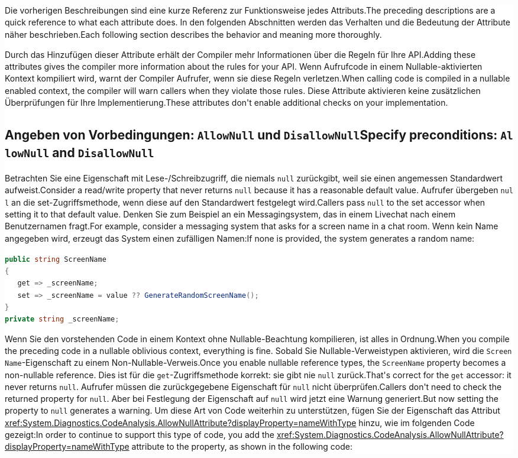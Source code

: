 <span data-ttu-id="efc77-142">Die vorherigen Beschreibungen sind eine kurze Referenz zur Funktionsweise jedes Attributs.</span><span class="sxs-lookup"><span data-stu-id="efc77-142">The preceding descriptions are a quick reference to what each attribute does.</span></span> <span data-ttu-id="efc77-143">In den folgenden Abschnitten werden das Verhalten und die Bedeutung der Attribute näher beschrieben.</span><span class="sxs-lookup"><span data-stu-id="efc77-143">Each following section describes the behavior and meaning more thoroughly.</span></span>

<span data-ttu-id="efc77-144">Durch das Hinzufügen dieser Attribute erhält der Compiler mehr Informationen über die Regeln für Ihre API.</span><span class="sxs-lookup"><span data-stu-id="efc77-144">Adding these attributes gives the compiler more information about the rules for your API.</span></span> <span data-ttu-id="efc77-145">Wenn Aufrufcode in einem Nullable-aktivierten Kontext kompiliert wird, warnt der Compiler Aufrufer, wenn sie diese Regeln verletzen.</span><span class="sxs-lookup"><span data-stu-id="efc77-145">When calling code is compiled in a nullable enabled context, the compiler will warn callers when they violate those rules.</span></span> <span data-ttu-id="efc77-146">Diese Attribute aktivieren keine zusätzlichen Überprüfungen für Ihre Implementierung.</span><span class="sxs-lookup"><span data-stu-id="efc77-146">These attributes don't enable additional checks on your implementation.</span></span>

## <a name="specify-preconditions-allownull-and-disallownull"></a><span data-ttu-id="efc77-147">Angeben von Vorbedingungen: `AllowNull` und `DisallowNull`</span><span class="sxs-lookup"><span data-stu-id="efc77-147">Specify preconditions: `AllowNull` and `DisallowNull`</span></span>

<span data-ttu-id="efc77-148">Betrachten Sie eine Eigenschaft mit Lese-/Schreibzugriff, die niemals `null` zurückgibt, weil sie einen angemessen Standardwert aufweist.</span><span class="sxs-lookup"><span data-stu-id="efc77-148">Consider a read/write property that never returns `null` because it has a reasonable default value.</span></span> <span data-ttu-id="efc77-149">Aufrufer übergeben `null` an die set-Zugriffsmethode, wenn diese auf den Standardwert festgelegt wird.</span><span class="sxs-lookup"><span data-stu-id="efc77-149">Callers pass `null` to the set accessor when setting it to that default value.</span></span> <span data-ttu-id="efc77-150">Denken Sie zum Beispiel an ein Messagingsystem, das in einem Livechat nach einem Benutzernamen fragt.</span><span class="sxs-lookup"><span data-stu-id="efc77-150">For example, consider a messaging system that asks for a screen name in a chat room.</span></span> <span data-ttu-id="efc77-151">Wenn kein Name angegeben wird, erzeugt das System einen zufälligen Namen:</span><span class="sxs-lookup"><span data-stu-id="efc77-151">If none is provided, the system generates a random name:</span></span>

```csharp
public string ScreenName
{
   get => _screenName;
   set => _screenName = value ?? GenerateRandomScreenName();
}
private string _screenName;
```

<span data-ttu-id="efc77-152">Wenn Sie den vorstehenden Code in einem Kontext ohne Nullable-Beachtung kompilieren, ist alles in Ordnung.</span><span class="sxs-lookup"><span data-stu-id="efc77-152">When you compile the preceding code in a nullable oblivious context, everything is fine.</span></span> <span data-ttu-id="efc77-153">Sobald Sie Nullable-Verweistypen aktivieren, wird die `ScreenName`-Eigenschaft zu einem Non-Nullable-Verweis.</span><span class="sxs-lookup"><span data-stu-id="efc77-153">Once you enable nullable reference types, the `ScreenName` property becomes a non-nullable reference.</span></span> <span data-ttu-id="efc77-154">Dies ist für die `get`-Zugriffsmethode korrekt: sie gibt nie `null` zurück.</span><span class="sxs-lookup"><span data-stu-id="efc77-154">That's correct for the `get` accessor: it never returns `null`.</span></span> <span data-ttu-id="efc77-155">Aufrufer müssen die zurückgegebene Eigenschaft für `null` nicht überprüfen.</span><span class="sxs-lookup"><span data-stu-id="efc77-155">Callers don't need to check the returned property for `null`.</span></span> <span data-ttu-id="efc77-156">Aber bei Festlegung der Eigenschaft auf `null` wird jetzt eine Warnung generiert.</span><span class="sxs-lookup"><span data-stu-id="efc77-156">But now setting the property to `null` generates a warning.</span></span> <span data-ttu-id="efc77-157">Um diese Art von Code weiterhin zu unterstützen, fügen Sie der Eigenschaft das Attribut <xref:System.Diagnostics.CodeAnalysis.AllowNullAttribute?displayProperty=nameWithType> hinzu, wie im folgenden Code gezeigt:</span><span class="sxs-lookup"><span data-stu-id="efc77-157">In order to continue to support this type of code, you add the <xref:System.Diagnostics.CodeAnalysis.AllowNullAttribute?displayProperty=nameWithType> attribute to the property, as shown in the following code:</span></span>
